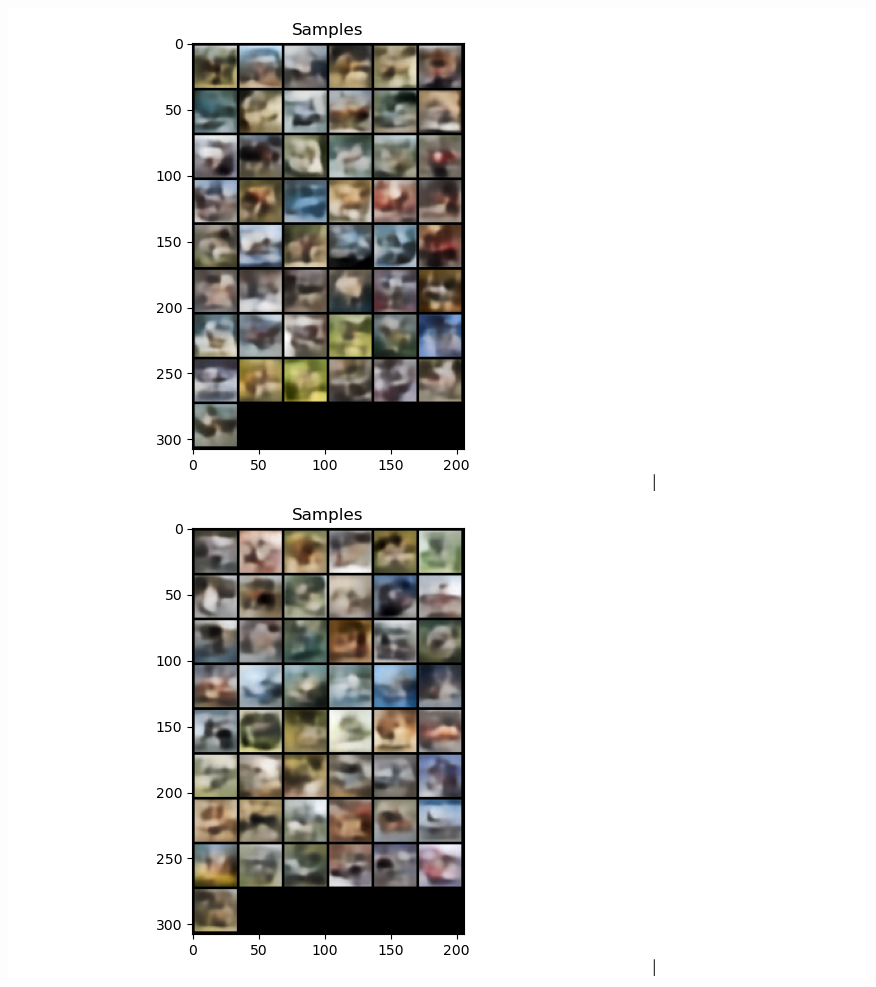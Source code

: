 ![loss_curve.png](./vae/data/vae_latent1024_beta_constant0.8/epoch_19_samples.png) | ![loss_curve.png](./vae/data/vae_latent1024_beta_constant1.0/epoch_19_samples.png) |